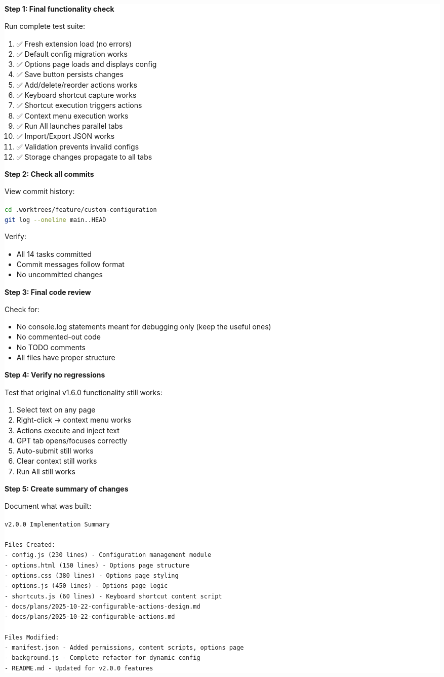 **Step 1: Final functionality check**

Run complete test suite:
1. ✅ Fresh extension load (no errors)
2. ✅ Default config migration works
3. ✅ Options page loads and displays config
4. ✅ Save button persists changes
5. ✅ Add/delete/reorder actions works
6. ✅ Keyboard shortcut capture works
7. ✅ Shortcut execution triggers actions
8. ✅ Context menu execution works
9. ✅ Run All launches parallel tabs
10. ✅ Import/Export JSON works
11. ✅ Validation prevents invalid configs
12. ✅ Storage changes propagate to all tabs

**Step 2: Check all commits**

View commit history:
```bash
cd .worktrees/feature/custom-configuration
git log --oneline main..HEAD
```

Verify:
- All 14 tasks committed
- Commit messages follow format
- No uncommitted changes

**Step 3: Final code review**

Check for:
- No console.log statements meant for debugging only (keep the useful ones)
- No commented-out code
- No TODO comments
- All files have proper structure

**Step 4: Verify no regressions**

Test that original v1.6.0 functionality still works:
1. Select text on any page
2. Right-click → context menu works
3. Actions execute and inject text
4. GPT tab opens/focuses correctly
5. Auto-submit still works
6. Clear context still works
7. Run All still works

**Step 5: Create summary of changes**

Document what was built:

```
v2.0.0 Implementation Summary

Files Created:
- config.js (230 lines) - Configuration management module
- options.html (150 lines) - Options page structure
- options.css (380 lines) - Options page styling
- options.js (450 lines) - Options page logic
- shortcuts.js (60 lines) - Keyboard shortcut content script
- docs/plans/2025-10-22-configurable-actions-design.md
- docs/plans/2025-10-22-configurable-actions.md

Files Modified:
- manifest.json - Added permissions, content scripts, options page
- background.js - Complete refactor for dynamic config
- README.md - Updated for v2.0.0 features

```